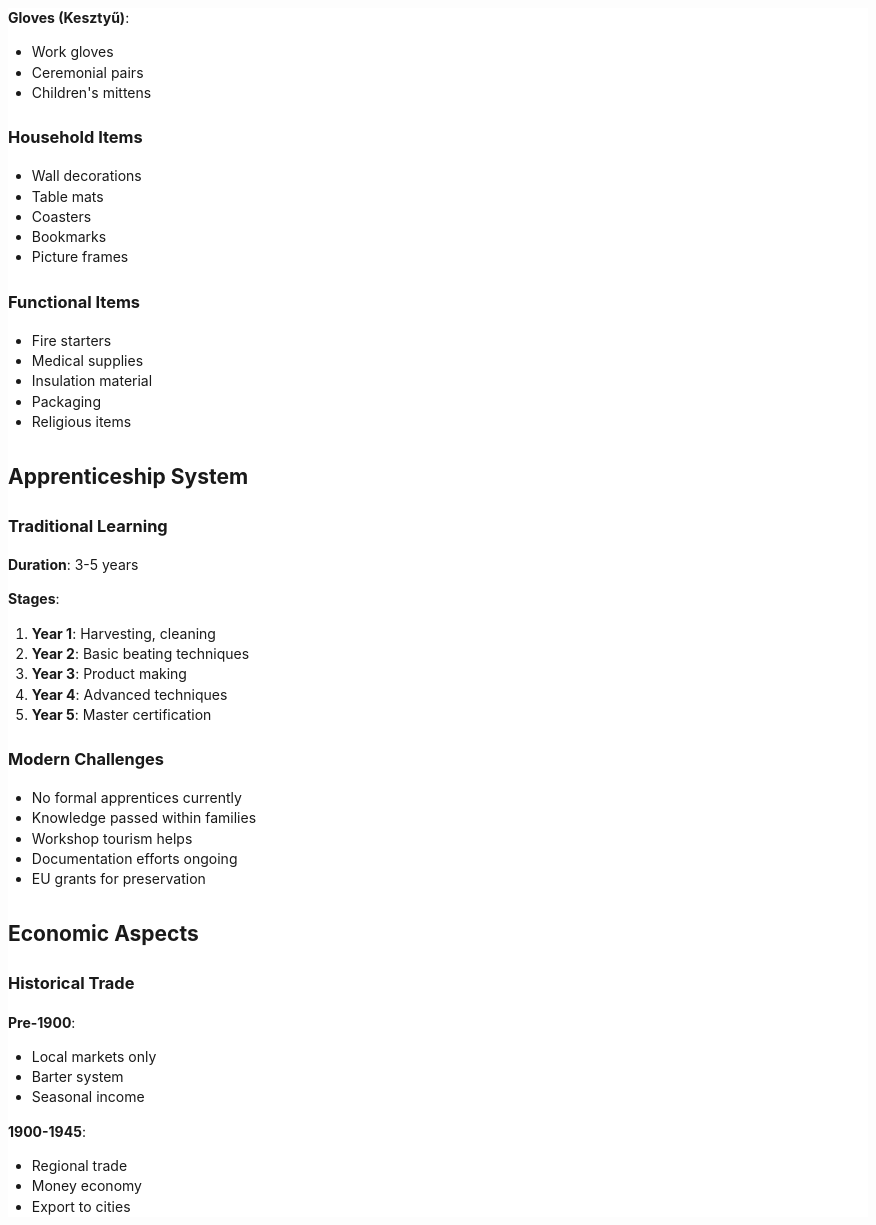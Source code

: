 **Gloves (Kesztyű)**:
- Work gloves
- Ceremonial pairs
- Children's mittens

### Household Items

- Wall decorations
- Table mats
- Coasters
- Bookmarks
- Picture frames

### Functional Items

- Fire starters
- Medical supplies
- Insulation material
- Packaging
- Religious items

## Apprenticeship System

### Traditional Learning

**Duration**: 3-5 years

**Stages**:
1. **Year 1**: Harvesting, cleaning
2. **Year 2**: Basic beating techniques
3. **Year 3**: Product making
4. **Year 4**: Advanced techniques
5. **Year 5**: Master certification

### Modern Challenges

- No formal apprentices currently
- Knowledge passed within families
- Workshop tourism helps
- Documentation efforts ongoing
- EU grants for preservation

## Economic Aspects

### Historical Trade

**Pre-1900**:
- Local markets only
- Barter system
- Seasonal income

**1900-1945**:
- Regional trade
- Money economy
- Export to cities
